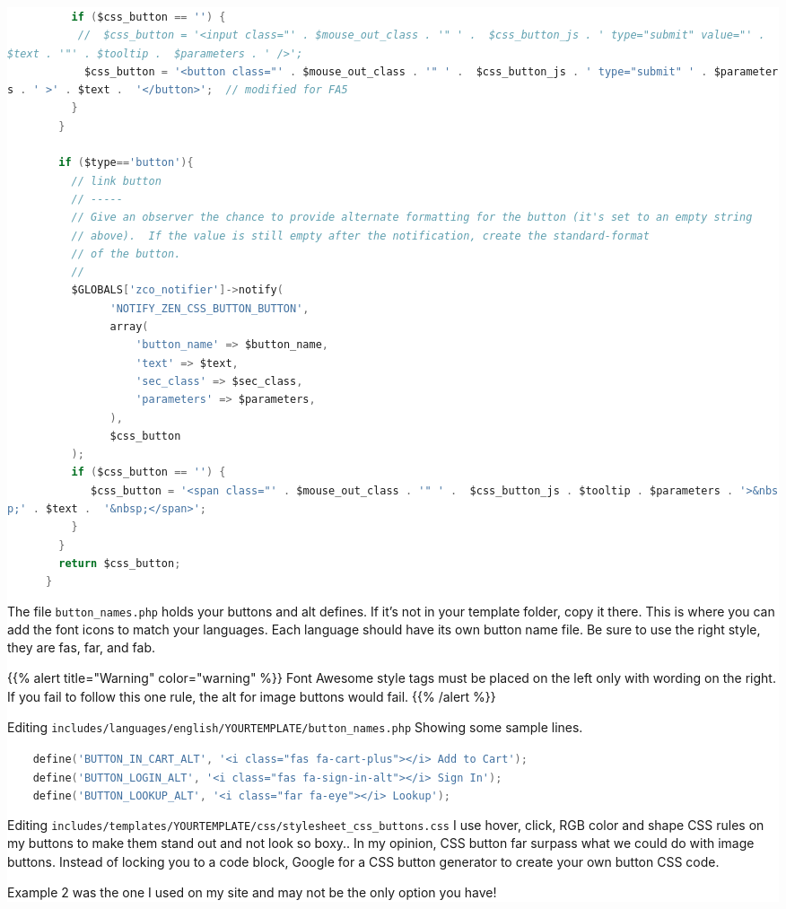 ```go
          if ($css_button == '') {
           //  $css_button = '<input class="' . $mouse_out_class . '" ' .  $css_button_js . ' type="submit" value="' . $text . '"' . $tooltip .  $parameters . ' />';
            $css_button = '<button class="' . $mouse_out_class . '" ' .  $css_button_js . ' type="submit" ' . $parameters . ' >' . $text .  '</button>';  // modified for FA5
          }
        }

        if ($type=='button'){
          // link button
          // -----
          // Give an observer the chance to provide alternate formatting for the button (it's set to an empty string
          // above).  If the value is still empty after the notification, create the standard-format
          // of the button.
          //
          $GLOBALS['zco_notifier']->notify(
                'NOTIFY_ZEN_CSS_BUTTON_BUTTON', 
                array(
                    'button_name' => $button_name,
                    'text' => $text,
                    'sec_class' => $sec_class,
                    'parameters' => $parameters,
                ),
                $css_button
          );
          if ($css_button == '') {
             $css_button = '<span class="' . $mouse_out_class . '" ' .  $css_button_js . $tooltip . $parameters . '>&nbsp;' . $text .  '&nbsp;</span>';
          }
        } 
        return $css_button;
      }
```

The file `button_names.php` holds your buttons and alt defines.  If it’s not in your template folder, copy it there. This is where you can add the font icons to match your languages. Each language should have its own button name file. Be sure to use the right style, they are fas, far, and fab.

{{% alert title="Warning" color="warning" %}}
Font Awesome style tags must be placed on the left only with wording on the right.  If you fail to follow this one rule, the alt for image buttons would fail.
{{% /alert %}}

Editing `includes/languages/english/YOURTEMPLATE/button_names.php`  Showing some sample lines.
```go
    define('BUTTON_IN_CART_ALT', '<i class="fas fa-cart-plus"></i> Add to Cart');  
    define('BUTTON_LOGIN_ALT', '<i class="fas fa-sign-in-alt"></i> Sign In');
    define('BUTTON_LOOKUP_ALT', '<i class="far fa-eye"></i> Lookup');
```

Editing `includes/templates/YOURTEMPLATE/css/stylesheet_css_buttons.css`  I use hover, click, RGB color and shape CSS rules on my buttons to make them stand out and not look so boxy.. In my opinion, CSS button far surpass what we could do with image buttons. Instead of locking you to a code block, Google for a CSS button generator to create your own button CSS code.

Example 2 was the one I used on my site and may not be the only option you have! 
